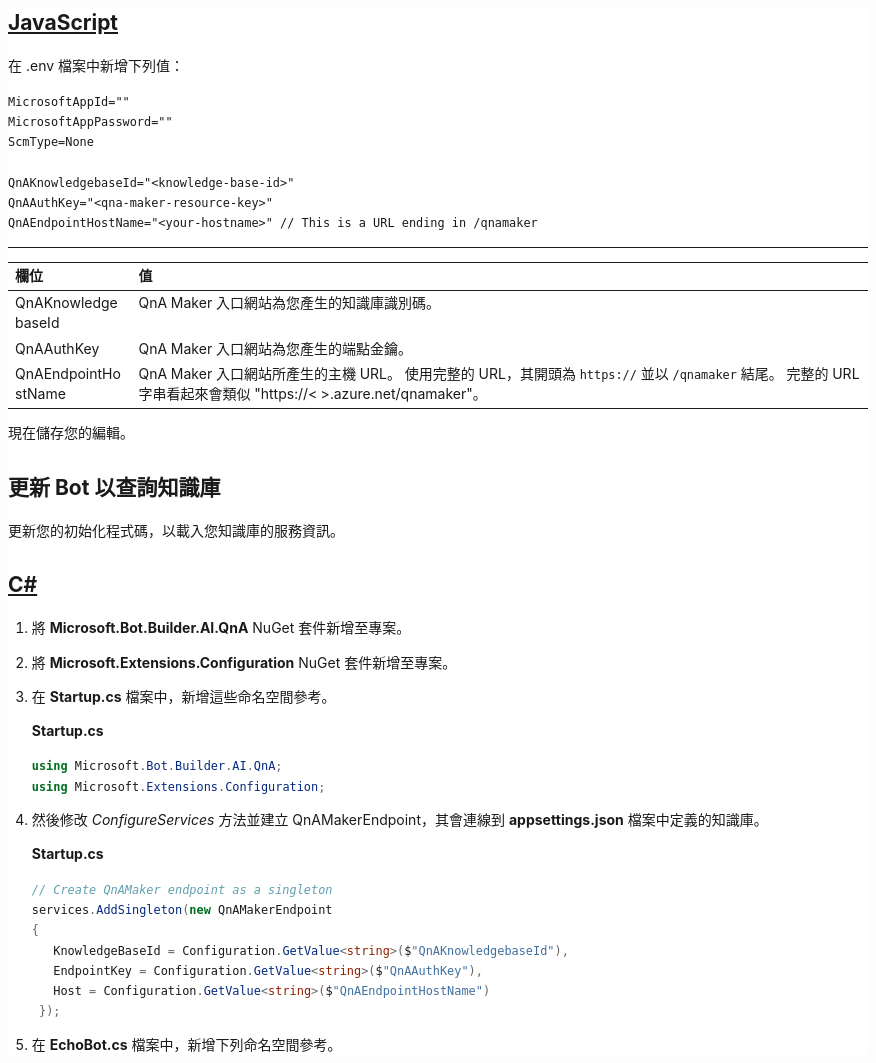 ## <a name="javascripttabjavascript"></a>[JavaScript](#tab/javascript)

在 .env 檔案中新增下列值：

```
MicrosoftAppId=""
MicrosoftAppPassword=""
ScmType=None

QnAKnowledgebaseId="<knowledge-base-id>"
QnAAuthKey="<qna-maker-resource-key>"
QnAEndpointHostName="<your-hostname>" // This is a URL ending in /qnamaker
```

---

| 欄位 | 值 |
|:----|:----|
| QnAKnowledgebaseId | QnA Maker 入口網站為您產生的知識庫識別碼。 |
| QnAAuthKey | QnA Maker 入口網站為您產生的端點金鑰。 |
| QnAEndpointHostName | QnA Maker 入口網站所產生的主機 URL。 使用完整的 URL，其開頭為 `https://` 並以 `/qnamaker` 結尾。 完整的 URL 字串看起來會類似 "https://< >.azure.net/qnamaker"。 |

現在儲存您的編輯。

## <a name="update-your-bot-to-query-the-knowledge-base"></a>更新 Bot 以查詢知識庫

更新您的初始化程式碼，以載入您知識庫的服務資訊。

## <a name="ctabcsharp"></a>[C#](#tab/csharp)

1. 將 **Microsoft.Bot.Builder.AI.QnA** NuGet 套件新增至專案。
1. 將 **Microsoft.Extensions.Configuration** NuGet 套件新增至專案。
1. 在 **Startup.cs** 檔案中，新增這些命名空間參考。

   **Startup.cs**
   ```csharp
   using Microsoft.Bot.Builder.AI.QnA;
   using Microsoft.Extensions.Configuration;
   ```
1. 然後修改 _ConfigureServices_ 方法並建立 QnAMakerEndpoint，其會連線到 **appsettings.json** 檔案中定義的知識庫。

   **Startup.cs**
   ```csharp
   // Create QnAMaker endpoint as a singleton
   services.AddSingleton(new QnAMakerEndpoint
   {
      KnowledgeBaseId = Configuration.GetValue<string>($"QnAKnowledgebaseId"),
      EndpointKey = Configuration.GetValue<string>($"QnAAuthKey"),
      Host = Configuration.GetValue<string>($"QnAEndpointHostName")
    });

   ```
1. 在 **EchoBot.cs** 檔案中，新增下列命名空間參考。
